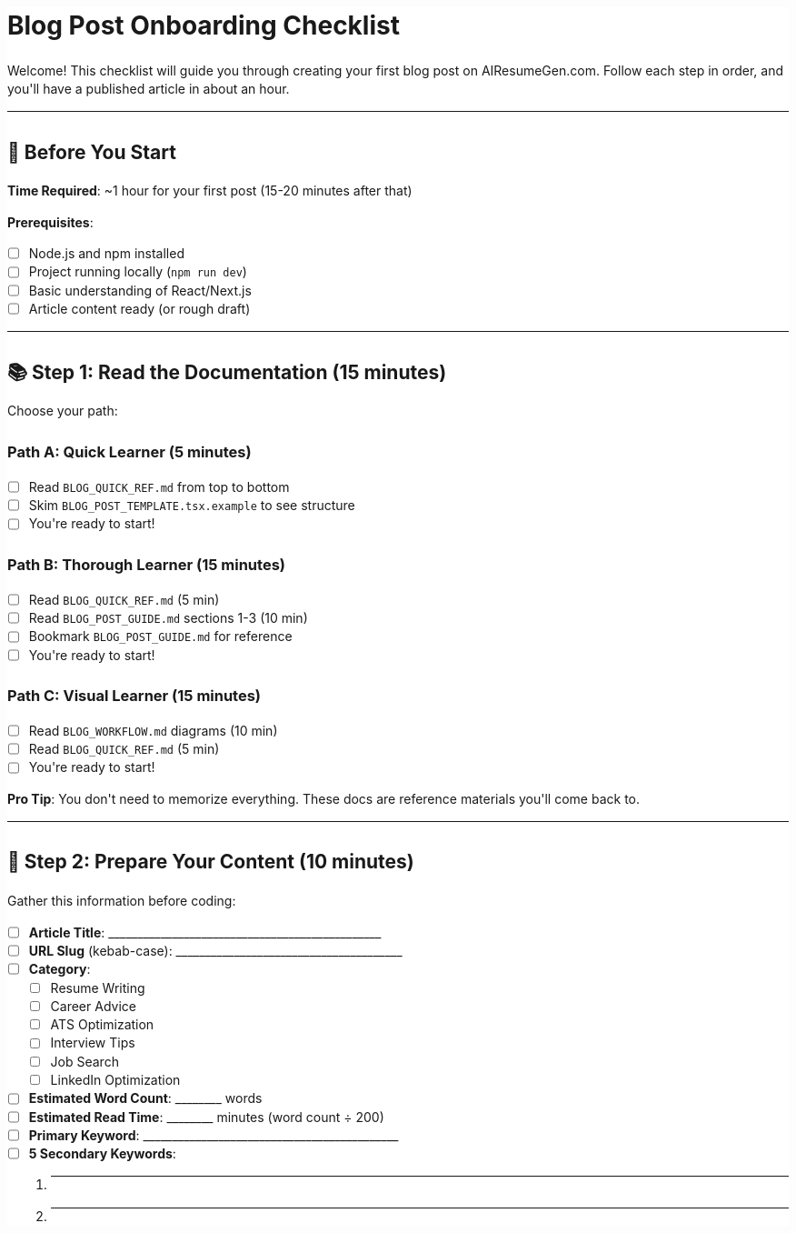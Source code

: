 # Blog Post Onboarding Checklist

Welcome! This checklist will guide you through creating your first blog post on AIResumeGen.com. Follow each step in order, and you'll have a published article in about an hour.

---

## 🎯 Before You Start

**Time Required**: ~1 hour for your first post (15-20 minutes after that)

**Prerequisites**:
- [ ] Node.js and npm installed
- [ ] Project running locally (`npm run dev`)
- [ ] Basic understanding of React/Next.js
- [ ] Article content ready (or rough draft)

---

## 📚 Step 1: Read the Documentation (15 minutes)

Choose your path:

### Path A: Quick Learner (5 minutes)
- [ ] Read `BLOG_QUICK_REF.md` from top to bottom
- [ ] Skim `BLOG_POST_TEMPLATE.tsx.example` to see structure
- [ ] You're ready to start!

### Path B: Thorough Learner (15 minutes)
- [ ] Read `BLOG_QUICK_REF.md` (5 min)
- [ ] Read `BLOG_POST_GUIDE.md` sections 1-3 (10 min)
- [ ] Bookmark `BLOG_POST_GUIDE.md` for reference
- [ ] You're ready to start!

### Path C: Visual Learner (15 minutes)
- [ ] Read `BLOG_WORKFLOW.md` diagrams (10 min)
- [ ] Read `BLOG_QUICK_REF.md` (5 min)
- [ ] You're ready to start!

**Pro Tip**: You don't need to memorize everything. These docs are reference materials you'll come back to.

---

## 📝 Step 2: Prepare Your Content (10 minutes)

Gather this information before coding:

- [ ] **Article Title**: _______________________________________________
- [ ] **URL Slug** (kebab-case): _______________________________________
- [ ] **Category**: 
  - [ ] Resume Writing
  - [ ] Career Advice
  - [ ] ATS Optimization
  - [ ] Interview Tips
  - [ ] Job Search
  - [ ] LinkedIn Optimization
- [ ] **Estimated Word Count**: ________ words
- [ ] **Estimated Read Time**: ________ minutes (word count ÷ 200)
- [ ] **Primary Keyword**: ____________________________________________
- [ ] **5 Secondary Keywords**: 
  1. _____________________________________________________________
  2. _____________________________________________________________